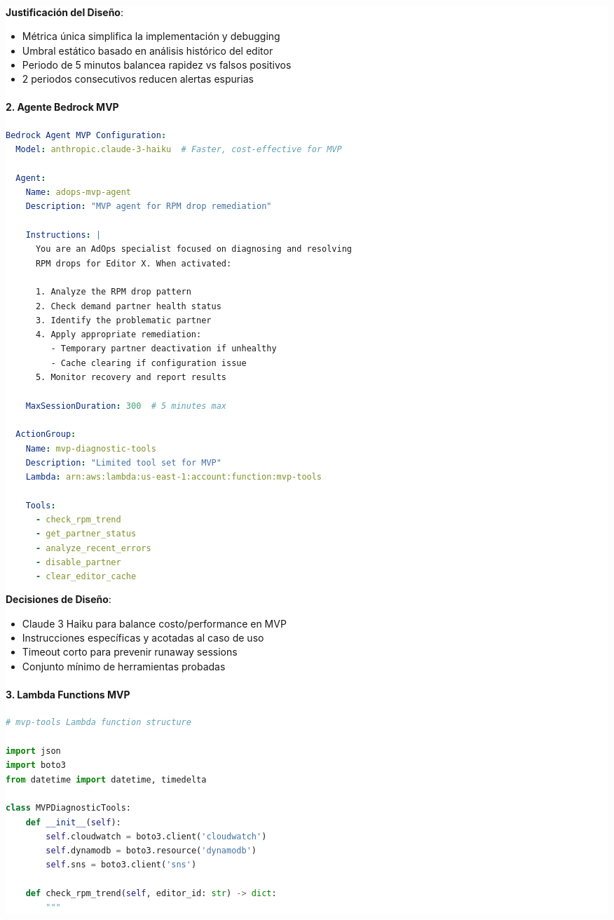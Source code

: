 **Justificación del Diseño**:
- Métrica única simplifica la implementación y debugging
- Umbral estático basado en análisis histórico del editor
- Periodo de 5 minutos balancea rapidez vs falsos positivos
- 2 periodos consecutivos reducen alertas espurias

#### 2. Agente Bedrock MVP

```yaml
Bedrock Agent MVP Configuration:
  Model: anthropic.claude-3-haiku  # Faster, cost-effective for MVP

  Agent:
    Name: adops-mvp-agent
    Description: "MVP agent for RPM drop remediation"

    Instructions: |
      You are an AdOps specialist focused on diagnosing and resolving
      RPM drops for Editor X. When activated:

      1. Analyze the RPM drop pattern
      2. Check demand partner health status
      3. Identify the problematic partner
      4. Apply appropriate remediation:
         - Temporary partner deactivation if unhealthy
         - Cache clearing if configuration issue
      5. Monitor recovery and report results

    MaxSessionDuration: 300  # 5 minutes max

  ActionGroup:
    Name: mvp-diagnostic-tools
    Description: "Limited tool set for MVP"
    Lambda: arn:aws:lambda:us-east-1:account:function:mvp-tools

    Tools:
      - check_rpm_trend
      - get_partner_status
      - analyze_recent_errors
      - disable_partner
      - clear_editor_cache
```

**Decisiones de Diseño**:
- Claude 3 Haiku para balance costo/performance en MVP
- Instrucciones específicas y acotadas al caso de uso
- Timeout corto para prevenir runaway sessions
- Conjunto mínimo de herramientas probadas

#### 3. Lambda Functions MVP

```python
# mvp-tools Lambda function structure

import json
import boto3
from datetime import datetime, timedelta

class MVPDiagnosticTools:
    def __init__(self):
        self.cloudwatch = boto3.client('cloudwatch')
        self.dynamodb = boto3.resource('dynamodb')
        self.sns = boto3.client('sns')

    def check_rpm_trend(self, editor_id: str) -> dict:
        """
```